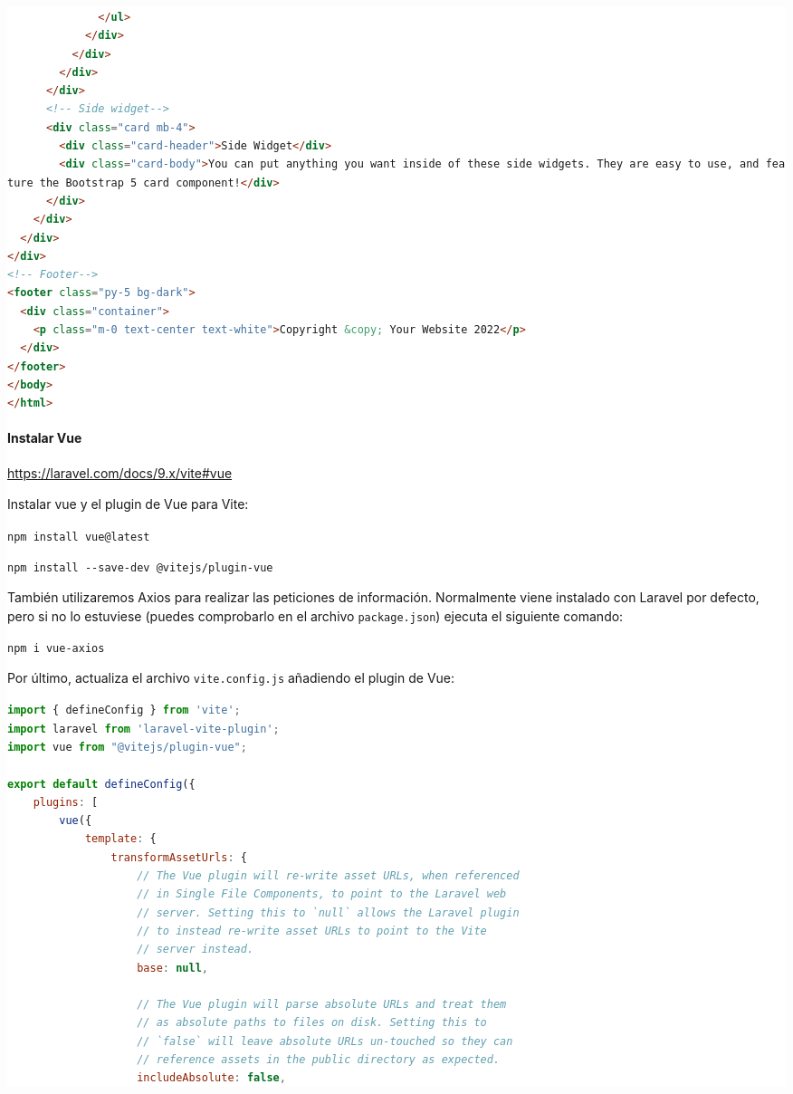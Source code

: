 ```html
              </ul>
            </div>
          </div>
        </div>
      </div>
      <!-- Side widget-->
      <div class="card mb-4">
        <div class="card-header">Side Widget</div>
        <div class="card-body">You can put anything you want inside of these side widgets. They are easy to use, and feature the Bootstrap 5 card component!</div>
      </div>
    </div>
  </div>
</div>
<!-- Footer-->
<footer class="py-5 bg-dark">
  <div class="container">
    <p class="m-0 text-center text-white">Copyright &copy; Your Website 2022</p>
  </div>
</footer>
</body>
</html>
```

#### Instalar Vue

https://laravel.com/docs/9.x/vite#vue

Instalar vue y el plugin de Vue para Vite:
```
npm install vue@latest
```
```
npm install --save-dev @vitejs/plugin-vue
```

También utilizaremos Axios para realizar las peticiones de información. Normalmente viene instalado con Laravel por defecto, pero si no lo estuviese (puedes comprobarlo en el archivo `package.json`) ejecuta el siguiente comando:
```
npm i vue-axios
```

Por último, actualiza el archivo `vite.config.js` añadiendo el plugin de Vue:

```js
import { defineConfig } from 'vite';
import laravel from 'laravel-vite-plugin';
import vue from "@vitejs/plugin-vue";

export default defineConfig({
    plugins: [
        vue({
            template: {
                transformAssetUrls: {
                    // The Vue plugin will re-write asset URLs, when referenced
                    // in Single File Components, to point to the Laravel web
                    // server. Setting this to `null` allows the Laravel plugin
                    // to instead re-write asset URLs to point to the Vite
                    // server instead.
                    base: null,
 
                    // The Vue plugin will parse absolute URLs and treat them
                    // as absolute paths to files on disk. Setting this to
                    // `false` will leave absolute URLs un-touched so they can
                    // reference assets in the public directory as expected.
                    includeAbsolute: false,
```